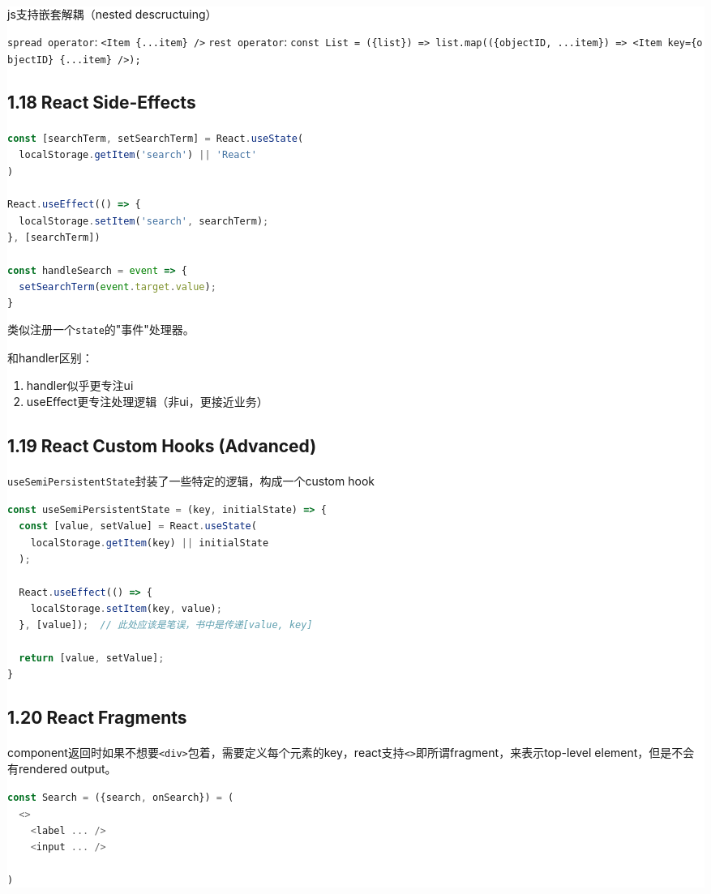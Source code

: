 js支持嵌套解耦（nested descructuing）

`spread operator`: `<Item {...item} />`
`rest operator`: `const List = ({list}) => list.map(({objectID, ...item}) => <Item key={objectID} {...item} />);`


## 1.18 React Side-Effects

```javascript
const [searchTerm, setSearchTerm] = React.useState(
  localStorage.getItem('search') || 'React'
)

React.useEffect(() => {
  localStorage.setItem('search', searchTerm);
}, [searchTerm])

const handleSearch = event => {
  setSearchTerm(event.target.value);
}
```

类似注册一个`state`的"事件"处理器。

和handler区别：
1. handler似乎更专注ui
2. useEffect更专注处理逻辑（非ui，更接近业务）


## 1.19 React Custom Hooks (Advanced)

`useSemiPersistentState`封装了一些特定的逻辑，构成一个custom hook
```javascript
const useSemiPersistentState = (key, initialState) => {
  const [value, setValue] = React.useState(
    localStorage.getItem(key) || initialState
  );

  React.useEffect(() => {
    localStorage.setItem(key, value);
  }, [value]);  // 此处应该是笔误，书中是传递[value, key]

  return [value, setValue];
}
```

## 1.20 React Fragments

component返回时如果不想要`<div>`包着，需要定义每个元素的key，react支持`<>`即所谓fragment，来表示top-level element，但是不会有rendered output。

```javascript
const Search = ({search, onSearch}) = (
  <>
    <label ... />
    <input ... />
  
)
```
